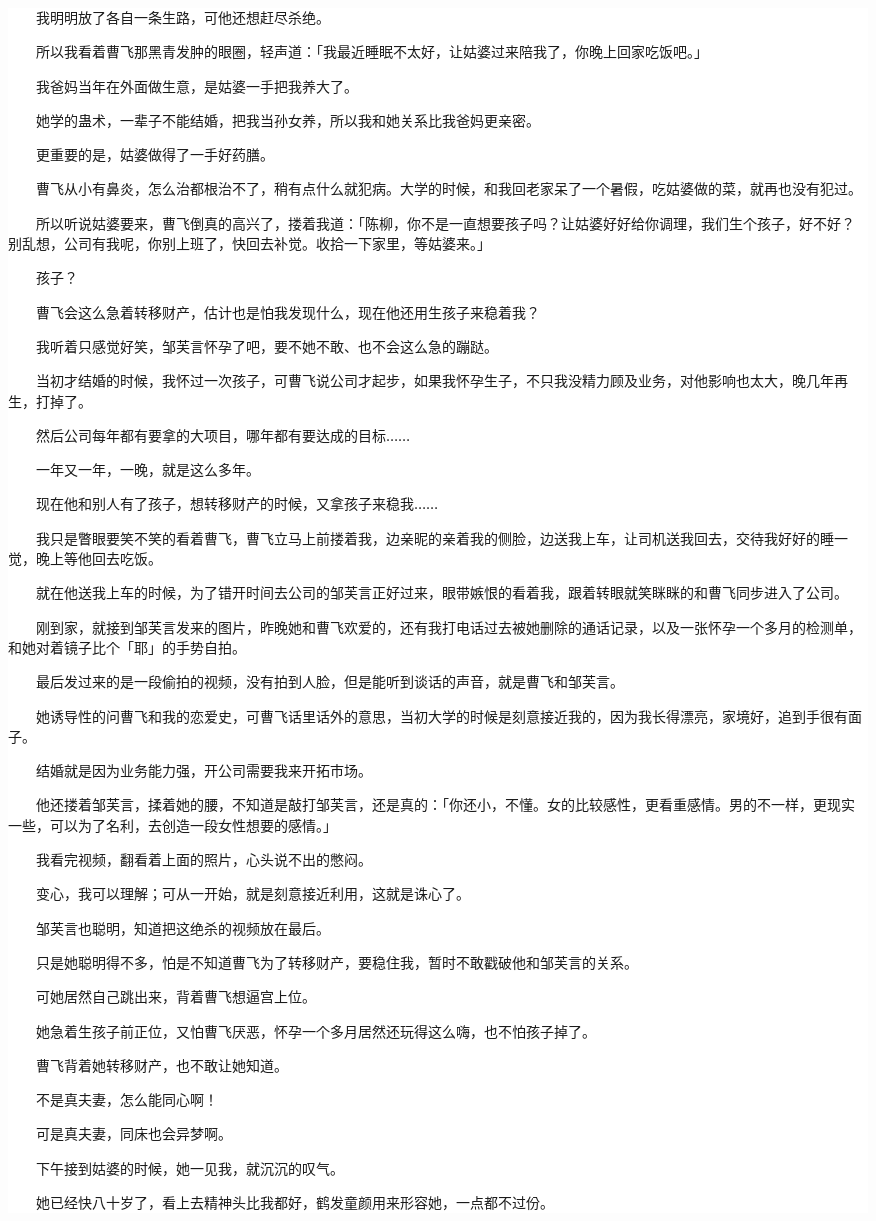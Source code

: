 &emsp;&emsp;我明明放了各自一条生路，可他还想赶尽杀绝。  
  
&emsp;&emsp;所以我看着曹飞那黑青发肿的眼圈，轻声道：「我最近睡眠不太好，让姑婆过来陪我了，你晚上回家吃饭吧。」  
  
&emsp;&emsp;我爸妈当年在外面做生意，是姑婆一手把我养大了。  
  
&emsp;&emsp;她学的蛊术，一辈子不能结婚，把我当孙女养，所以我和她关系比我爸妈更亲密。  
  
&emsp;&emsp;更重要的是，姑婆做得了一手好药膳。  
  
&emsp;&emsp;曹飞从小有鼻炎，怎么治都根治不了，稍有点什么就犯病。大学的时候，和我回老家呆了一个暑假，吃姑婆做的菜，就再也没有犯过。  
  
&emsp;&emsp;所以听说姑婆要来，曹飞倒真的高兴了，搂着我道：「陈柳，你不是一直想要孩子吗？让姑婆好好给你调理，我们生个孩子，好不好？别乱想，公司有我呢，你别上班了，快回去补觉。收拾一下家里，等姑婆来。」  
  
&emsp;&emsp;孩子？  
  
&emsp;&emsp;曹飞会这么急着转移财产，估计也是怕我发现什么，现在他还用生孩子来稳着我？  
  
&emsp;&emsp;我听着只感觉好笑，邹芙言怀孕了吧，要不她不敢、也不会这么急的蹦跶。  
  
&emsp;&emsp;当初才结婚的时候，我怀过一次孩子，可曹飞说公司才起步，如果我怀孕生子，不只我没精力顾及业务，对他影响也太大，晚几年再生，打掉了。  
  
&emsp;&emsp;然后公司每年都有要拿的大项目，哪年都有要达成的目标……  
  
&emsp;&emsp;一年又一年，一晚，就是这么多年。  
  
&emsp;&emsp;现在他和别人有了孩子，想转移财产的时候，又拿孩子来稳我……  
  
&emsp;&emsp;我只是瞥眼要笑不笑的看着曹飞，曹飞立马上前搂着我，边亲昵的亲着我的侧脸，边送我上车，让司机送我回去，交待我好好的睡一觉，晚上等他回去吃饭。  
  
&emsp;&emsp;就在他送我上车的时候，为了错开时间去公司的邹芙言正好过来，眼带嫉恨的看着我，跟着转眼就笑眯眯的和曹飞同步进入了公司。  
  
&emsp;&emsp;刚到家，就接到邹芙言发来的图片，昨晚她和曹飞欢爱的，还有我打电话过去被她删除的通话记录，以及一张怀孕一个多月的检测单，和她对着镜子比个「耶」的手势自拍。  
  
&emsp;&emsp;最后发过来的是一段偷拍的视频，没有拍到人脸，但是能听到谈话的声音，就是曹飞和邹芙言。  
  
&emsp;&emsp;她诱导性的问曹飞和我的恋爱史，可曹飞话里话外的意思，当初大学的时候是刻意接近我的，因为我长得漂亮，家境好，追到手很有面子。  
  
&emsp;&emsp;结婚就是因为业务能力强，开公司需要我来开拓市场。  
  
&emsp;&emsp;他还搂着邹芙言，揉着她的腰，不知道是敲打邹芙言，还是真的：「你还小，不懂。女的比较感性，更看重感情。男的不一样，更现实一些，可以为了名利，去创造一段女性想要的感情。」  
  
&emsp;&emsp;我看完视频，翻看着上面的照片，心头说不出的憋闷。  
  
&emsp;&emsp;变心，我可以理解；可从一开始，就是刻意接近利用，这就是诛心了。  
  
&emsp;&emsp;邹芙言也聪明，知道把这绝杀的视频放在最后。  
  
&emsp;&emsp;只是她聪明得不多，怕是不知道曹飞为了转移财产，要稳住我，暂时不敢戳破他和邹芙言的关系。  
  
&emsp;&emsp;可她居然自己跳出来，背着曹飞想逼宫上位。  
  
&emsp;&emsp;她急着生孩子前正位，又怕曹飞厌恶，怀孕一个多月居然还玩得这么嗨，也不怕孩子掉了。  
  
&emsp;&emsp;曹飞背着她转移财产，也不敢让她知道。  
  
&emsp;&emsp;不是真夫妻，怎么能同心啊！  
  
&emsp;&emsp;可是真夫妻，同床也会异梦啊。  
  
&emsp;&emsp;下午接到姑婆的时候，她一见我，就沉沉的叹气。  
  
&emsp;&emsp;她已经快八十岁了，看上去精神头比我都好，鹤发童颜用来形容她，一点都不过份。  
  